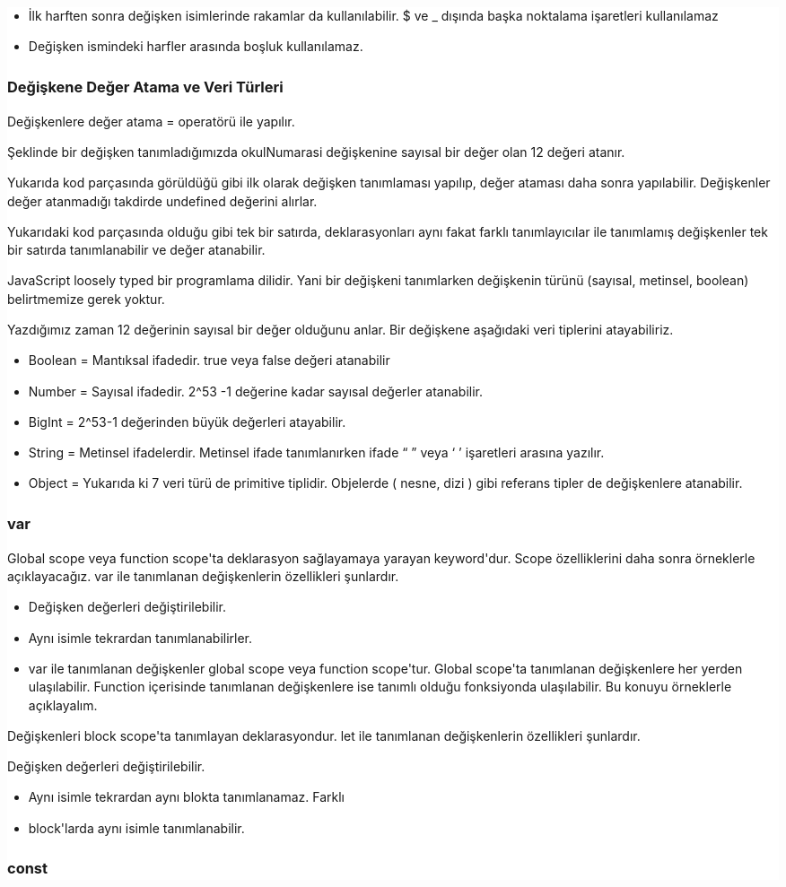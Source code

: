 - İlk harften sonra değişken isimlerinde rakamlar da kullanılabilir. $ ve _ dışında başka noktalama işaretleri kullanılamaz
  
- Değişken ismindeki harfler arasında boşluk kullanılamaz.

### Değişkene Değer Atama ve Veri Türleri
Değişkenlere değer atama = operatörü ile yapılır.

Şeklinde bir değişken tanımladığımızda okulNumarasi değişkenine sayısal bir değer olan 12 değeri atanır.

Yukarıda kod parçasında görüldüğü gibi ilk olarak değişken tanımlaması yapılıp, değer ataması daha sonra yapılabilir. Değişkenler değer atanmadığı takdirde undefined değerini alırlar.

Yukarıdaki kod parçasında olduğu gibi tek bir satırda, deklarasyonları aynı fakat farklı tanımlayıcılar ile tanımlamış değişkenler tek bir satırda tanımlanabilir ve değer atanabilir.

JavaScript loosely typed bir programlama dilidir. Yani bir değişkeni tanımlarken değişkenin türünü (sayısal, metinsel, boolean) belirtmemize gerek yoktur.

Yazdığımız zaman 12 değerinin sayısal bir değer olduğunu anlar. Bir değişkene aşağıdaki veri tiplerini atayabiliriz.

- Boolean = Mantıksal ifadedir. true veya false değeri atanabilir
  
- Number = Sayısal ifadedir. 2^53 -1 değerine kadar sayısal değerler atanabilir.

- BigInt = 2^53-1 değerinden büyük değerleri atayabilir.

- String = Metinsel ifadelerdir. Metinsel ifade tanımlanırken ifade “ ” veya ‘ ’ işaretleri arasına yazılır.

- Object = Yukarıda ki 7 veri türü de primitive tiplidir. Objelerde ( nesne, dizi ) gibi referans tipler de değişkenlere atanabilir.

### var

Global scope veya function scope'ta deklarasyon sağlayamaya yarayan keyword'dur. Scope özelliklerini daha sonra örneklerle açıklayacağız. var ile tanımlanan değişkenlerin özellikleri şunlardır.

- Değişken değerleri değiştirilebilir.

- Aynı isimle tekrardan tanımlanabilirler.

- var ile tanımlanan değişkenler global scope veya function scope'tur. Global scope'ta tanımlanan değişkenlere her yerden ulaşılabilir. Function içerisinde tanımlanan değişkenlere ise tanımlı olduğu fonksiyonda ulaşılabilir. Bu konuyu örneklerle açıklayalım.

Değişkenleri block scope'ta tanımlayan deklarasyondur. let ile tanımlanan değişkenlerin özellikleri şunlardır.

Değişken değerleri değiştirilebilir.


- Aynı isimle tekrardan aynı blokta tanımlanamaz. Farklı 

- block'larda aynı isimle tanımlanabilir.

### const
